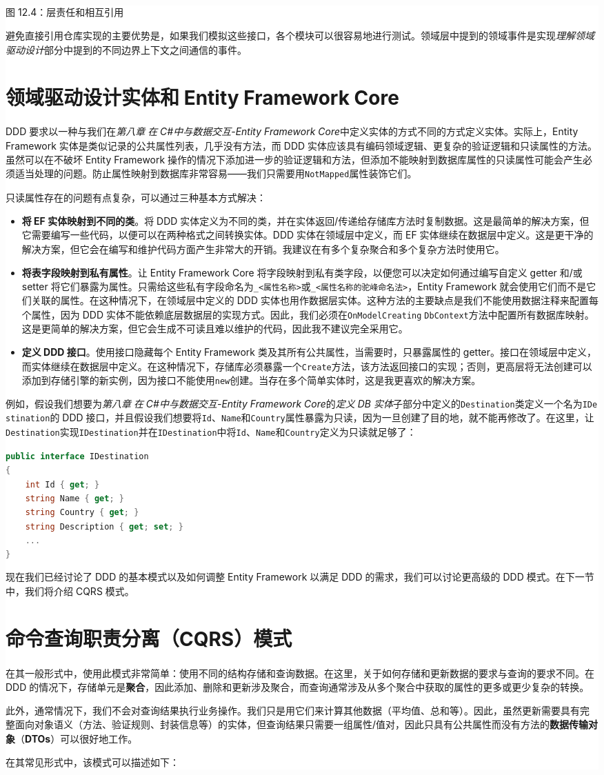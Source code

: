 图 12.4：层责任和相互引用

避免直接引用仓库实现的主要优势是，如果我们模拟这些接口，各个模块可以很容易地进行测试。领域层中提到的领域事件是实现*理解领域驱动设计*部分中提到的不同边界上下文之间通信的事件。

# 领域驱动设计实体和 Entity Framework Core

DDD 要求以一种与我们在*第八章* *在 C#中与数据交互-Entity Framework Core*中定义实体的方式不同的方式定义实体。实际上，Entity Framework 实体是类似记录的公共属性列表，几乎没有方法，而 DDD 实体应该具有编码领域逻辑、更复杂的验证逻辑和只读属性的方法。虽然可以在不破坏 Entity Framework 操作的情况下添加进一步的验证逻辑和方法，但添加不能映射到数据库属性的只读属性可能会产生必须适当处理的问题。防止属性映射到数据库非常容易——我们只需要用`NotMapped`属性装饰它们。

只读属性存在的问题有点复杂，可以通过三种基本方式解决：

+   **将 EF 实体映射到不同的类**。将 DDD 实体定义为不同的类，并在实体返回/传递给存储库方法时复制数据。这是最简单的解决方案，但它需要编写一些代码，以便可以在两种格式之间转换实体。DDD 实体在领域层中定义，而 EF 实体继续在数据层中定义。这是更干净的解决方案，但它会在编写和维护代码方面产生非常大的开销。我建议在有多个复杂聚合和多个复杂方法时使用它。

+   **将表字段映射到私有属性**。让 Entity Framework Core 将字段映射到私有类字段，以便您可以决定如何通过编写自定义 getter 和/或 setter 将它们暴露为属性。只需给这些私有字段命名为`_<属性名称>`或`_<属性名称的驼峰命名法>`，Entity Framework 就会使用它们而不是它们关联的属性。在这种情况下，在领域层中定义的 DDD 实体也用作数据层实体。这种方法的主要缺点是我们不能使用数据注释来配置每个属性，因为 DDD 实体不能依赖底层数据层的实现方式。因此，我们必须在`OnModelCreating` `DbContext`方法中配置所有数据库映射。这是更简单的解决方案，但它会生成不可读且难以维护的代码，因此我不建议完全采用它。

+   **定义 DDD 接口**。使用接口隐藏每个 Entity Framework 类及其所有公共属性，当需要时，只暴露属性的 getter。接口在领域层中定义，而实体继续在数据层中定义。在这种情况下，存储库必须暴露一个`Create`方法，该方法返回接口的实现；否则，更高层将无法创建可以添加到存储引擎的新实例，因为接口不能使用`new`创建。当存在多个简单实体时，这是我更喜欢的解决方案。

例如，假设我们想要为*第八章* *在 C#中与数据交互-Entity Framework Core*的*定义 DB 实体*子部分中定义的`Destination`类定义一个名为`IDestination`的 DDD 接口，并且假设我们想要将`Id`、`Name`和`Country`属性暴露为只读，因为一旦创建了目的地，就不能再修改了。在这里，让`Destination`实现`IDestination`并在`IDestination`中将`Id`、`Name`和`Country`定义为只读就足够了：

```cs
public interface IDestination
{ 
    int Id { get; }
    string Name { get; }   
    string Country { get; }
    string Description { get; set; }
    ...
} 
```

现在我们已经讨论了 DDD 的基本模式以及如何调整 Entity Framework 以满足 DDD 的需求，我们可以讨论更高级的 DDD 模式。在下一节中，我们将介绍 CQRS 模式。

# 命令查询职责分离（CQRS）模式

在其一般形式中，使用此模式非常简单：使用不同的结构存储和查询数据。在这里，关于如何存储和更新数据的要求与查询的要求不同。在 DDD 的情况下，存储单元是**聚合**，因此添加、删除和更新涉及聚合，而查询通常涉及从多个聚合中获取的属性的更多或更少复杂的转换。

此外，通常情况下，我们不会对查询结果执行业务操作。我们只是用它们来计算其他数据（平均值、总和等）。因此，虽然更新需要具有完整面向对象语义（方法、验证规则、封装信息等）的实体，但查询结果只需要一组属性/值对，因此只具有公共属性而没有方法的**数据传输对象**（**DTOs**）可以很好地工作。

在其常见形式中，该模式可以描述如下：
